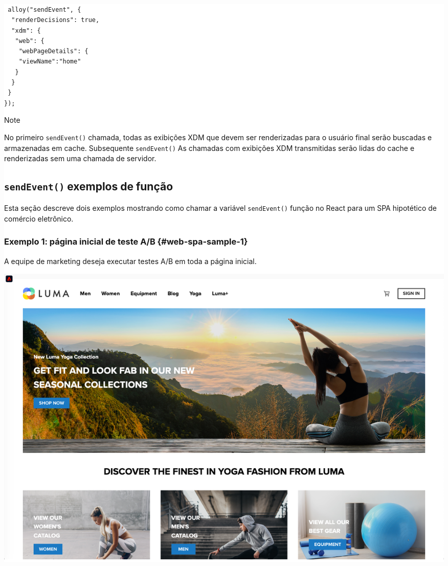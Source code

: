 ```
 alloy("sendEvent", {
  "renderDecisions": true,
  "xdm": {
   "web": {
    "webPageDetails": {
    "viewName":"home"
   }
  }
 }
});
```

>[!NOTE]
>
>No primeiro `sendEvent()` chamada, todas as exibições XDM que devem ser renderizadas para o usuário final serão buscadas e armazenadas em cache. Subsequente `sendEvent()` As chamadas com exibições XDM transmitidas serão lidas do cache e renderizadas sem uma chamada de servidor.

## `sendEvent()` exemplos de função

Esta seção descreve dois exemplos mostrando como chamar a variável `sendEvent()` função no React para um SPA hipotético de comércio eletrônico.

### Exemplo 1: página inicial de teste A/B {#web-spa-sample-1}

A equipe de marketing deseja executar testes A/B em toda a página inicial.

![Página de exemplo do aplicativo de página única.](assets/web-spa-home.png)

